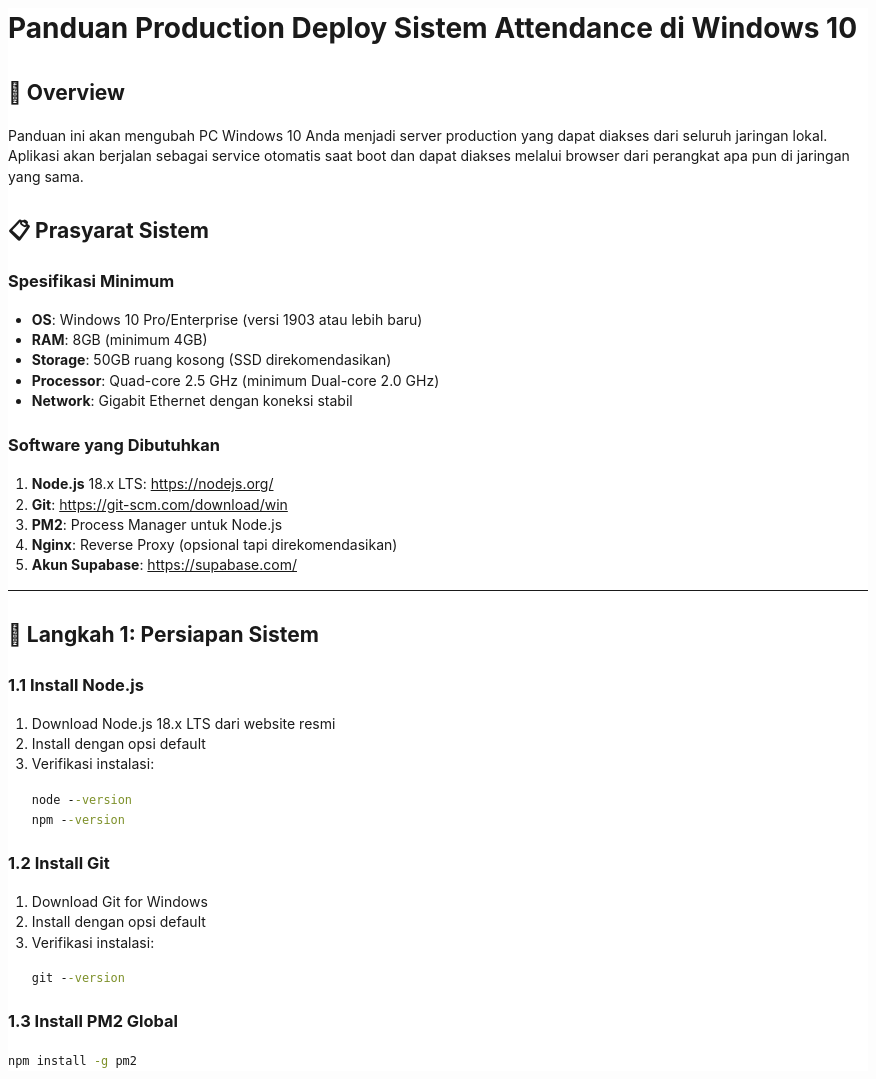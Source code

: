 # Panduan Production Deploy Sistem Attendance di Windows 10

## 🎯 Overview

Panduan ini akan mengubah PC Windows 10 Anda menjadi server production yang dapat diakses dari seluruh jaringan lokal. Aplikasi akan berjalan sebagai service otomatis saat boot dan dapat diakses melalui browser dari perangkat apa pun di jaringan yang sama.

## 📋 Prasyarat Sistem

### Spesifikasi Minimum
- **OS**: Windows 10 Pro/Enterprise (versi 1903 atau lebih baru)
- **RAM**: 8GB (minimum 4GB)
- **Storage**: 50GB ruang kosong (SSD direkomendasikan)
- **Processor**: Quad-core 2.5 GHz (minimum Dual-core 2.0 GHz)
- **Network**: Gigabit Ethernet dengan koneksi stabil

### Software yang Dibutuhkan
1. **Node.js** 18.x LTS: https://nodejs.org/
2. **Git**: https://git-scm.com/download/win
3. **PM2**: Process Manager untuk Node.js
4. **Nginx**: Reverse Proxy (opsional tapi direkomendasikan)
5. **Akun Supabase**: https://supabase.com/

---

## 🔧 Langkah 1: Persiapan Sistem

### 1.1 Install Node.js
1. Download Node.js 18.x LTS dari website resmi
2. Install dengan opsi default
3. Verifikasi instalasi:
   ```cmd
   node --version
   npm --version
   ```

### 1.2 Install Git
1. Download Git for Windows
2. Install dengan opsi default
3. Verifikasi instalasi:
   ```cmd
   git --version
   ```

### 1.3 Install PM2 Global
```cmd
npm install -g pm2
```
